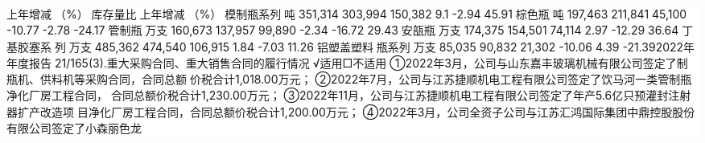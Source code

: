 上年增减
（%）
库存量比
上年增减
（%）
模制瓶系列
吨
351,314
303,994
150,382
9.1
-2.94
45.91
棕色瓶
吨
197,463
211,841
45,100
-10.77
-2.78
-24.17
管制瓶
万支
160,673
137,957
99,890
-2.34
-16.72
29.43
安瓿瓶
万支
174,375
154,501
74,114
2.97
-12.29
36.64
丁基胶塞系
列
万支
485,362
474,540
106,915
1.84
-7.03
11.26
铝塑盖塑料
瓶系列
万支
85,035
90,832
21,302
-10.06
4.39
-21.392022年年度报告
21/165(3).重大采购合同、重大销售合同的履行情况
√适用□不适用
①2022年3月，公司与山东嘉丰玻璃机械有限公司签定了制瓶机、供料机等采购合同，合同总额
价税合计1,018.00万元；
②2022年7月，公司与江苏捷顺机电工程有限公司签定了饮马河一类管制瓶净化厂房工程合同，
合同总额价税合计1,230.00万元；
③2022年11月，公司与江苏捷顺机电工程有限公司签定了年产5.6亿只预灌封注射器扩产改造项
目净化厂房工程合同，合同总额价税合计1,200.00万元；
④2022年3月，公司全资子公司与江苏汇鸿国际集团中鼎控股股份有限公司签定了小森丽色龙